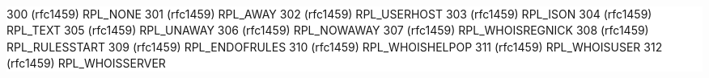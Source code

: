 <td> 300 </td>
<td> (rfc1459) RPL_NONE
</td>
</tr>
<tr>
<td> 301 </td>
<td> (rfc1459) RPL_AWAY
</td>
</tr>
<tr>
<td> 302 </td>
<td> (rfc1459) RPL_USERHOST
</td>
</tr>
<tr>
<td> 303 </td>
<td> (rfc1459) RPL_ISON
</td>
</tr>
<tr>
<td> 304 </td>
<td> (rfc1459) RPL_TEXT
</td>
</tr>
<tr>
<td> 305 </td>
<td> (rfc1459) RPL_UNAWAY
</td>
</tr>
<tr>
<td> 306 </td>
<td> (rfc1459) RPL_NOWAWAY
</td>
</tr>
<tr>
<td> 307 </td>
<td> (rfc1459) RPL_WHOISREGNICK
</td>
</tr>
<tr>
<td> 308 </td>
<td> (rfc1459) RPL_RULESSTART
</td>
</tr>
<tr>
<td> 309 </td>
<td> (rfc1459) RPL_ENDOFRULES
</td>
</tr>
<tr>
<td> 310 </td>
<td> (rfc1459) RPL_WHOISHELPOP
</td>
</tr>
<tr>
<td> 311 </td>
<td> (rfc1459) RPL_WHOISUSER
</td>
</tr>
<tr>
<td> 312 </td>
<td> (rfc1459) RPL_WHOISSERVER
</td>
</tr>